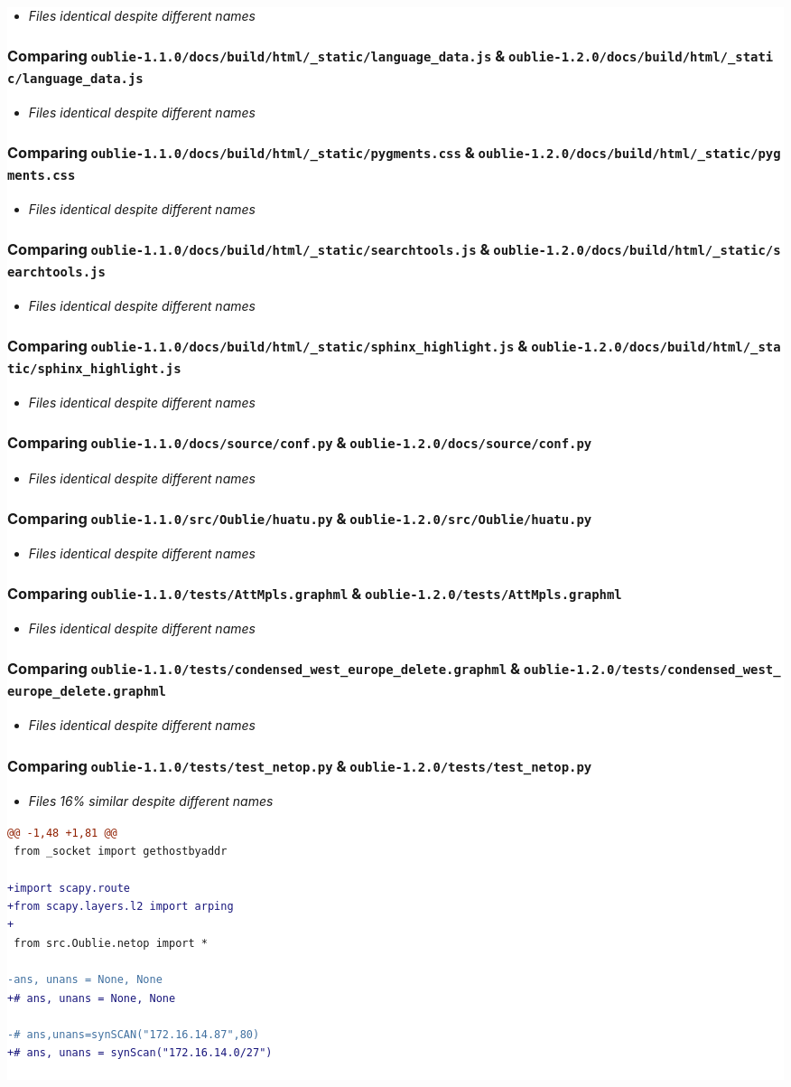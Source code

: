  * *Files identical despite different names*

### Comparing `oublie-1.1.0/docs/build/html/_static/language_data.js` & `oublie-1.2.0/docs/build/html/_static/language_data.js`

 * *Files identical despite different names*

### Comparing `oublie-1.1.0/docs/build/html/_static/pygments.css` & `oublie-1.2.0/docs/build/html/_static/pygments.css`

 * *Files identical despite different names*

### Comparing `oublie-1.1.0/docs/build/html/_static/searchtools.js` & `oublie-1.2.0/docs/build/html/_static/searchtools.js`

 * *Files identical despite different names*

### Comparing `oublie-1.1.0/docs/build/html/_static/sphinx_highlight.js` & `oublie-1.2.0/docs/build/html/_static/sphinx_highlight.js`

 * *Files identical despite different names*

### Comparing `oublie-1.1.0/docs/source/conf.py` & `oublie-1.2.0/docs/source/conf.py`

 * *Files identical despite different names*

### Comparing `oublie-1.1.0/src/Oublie/huatu.py` & `oublie-1.2.0/src/Oublie/huatu.py`

 * *Files identical despite different names*

### Comparing `oublie-1.1.0/tests/AttMpls.graphml` & `oublie-1.2.0/tests/AttMpls.graphml`

 * *Files identical despite different names*

### Comparing `oublie-1.1.0/tests/condensed_west_europe_delete.graphml` & `oublie-1.2.0/tests/condensed_west_europe_delete.graphml`

 * *Files identical despite different names*

### Comparing `oublie-1.1.0/tests/test_netop.py` & `oublie-1.2.0/tests/test_netop.py`

 * *Files 16% similar despite different names*

```diff
@@ -1,48 +1,81 @@
 from _socket import gethostbyaddr
 
+import scapy.route
+from scapy.layers.l2 import arping
+
 from src.Oublie.netop import *
 
-ans, unans = None, None
+# ans, unans = None, None
 
-# ans,unans=synSCAN("172.16.14.87",80)
+# ans, unans = synScan("172.16.14.0/27")
 
```